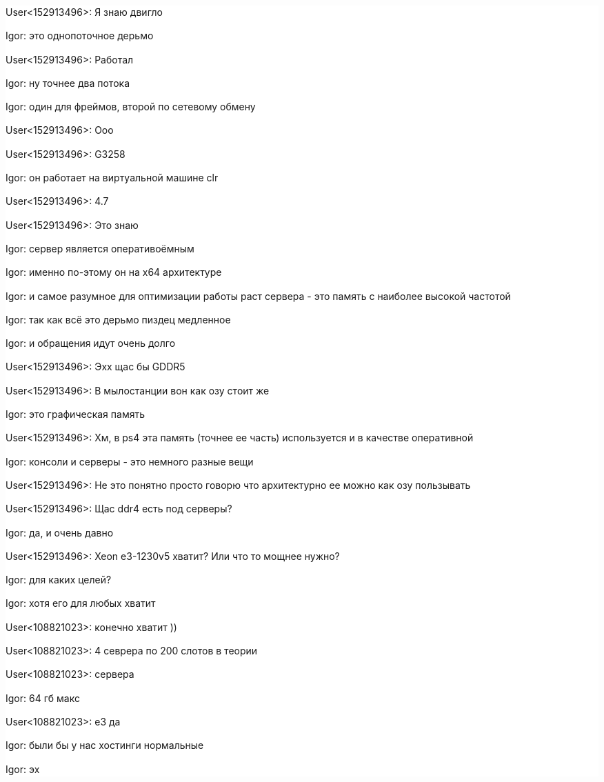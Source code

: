 User<152913496>: Я знаю двигло

Igor: это однопоточное дерьмо

User<152913496>: Работал

Igor: ну точнее два потока

Igor: один для фреймов, второй по сетевому обмену

User<152913496>: Ооо

User<152913496>: G3258

Igor: он работает на виртуальной машине clr

User<152913496>: 4.7

User<152913496>: Это знаю

Igor: сервер является оперативоёмным

Igor: именно по-этому он на х64 архитектуре

Igor: и самое разумное для оптимизации работы раст сервера - это память с наиболее высокой частотой

Igor: так как всё это дерьмо пиздец медленное

Igor: и обращения идут очень долго

User<152913496>: Эхх щас бы GDDR5

User<152913496>: В мылостанции вон как озу стоит же

Igor: это графическая память

User<152913496>: Хм, в ps4 эта память (точнее ее часть) используется и в качестве оперативной

Igor: консоли и серверы - это немного разные вещи

User<152913496>: Не это понятно просто говорю что архитектурно ее можно как озу пользывать

User<152913496>: Щас ddr4 есть под серверы?

Igor: да, и очень давно

User<152913496>: Xeon e3-1230v5 хватит? Или что то мощнее нужно?

Igor: для каких целей?

Igor: хотя его для любых хватит

User<108821023>: конечно хватит ))

User<108821023>: 4 севрера по 200 слотов в теории

User<108821023>: сервера

Igor: 64 гб макс

User<108821023>: е3 да

Igor: были бы у нас хостинги нормальные

Igor: эх
